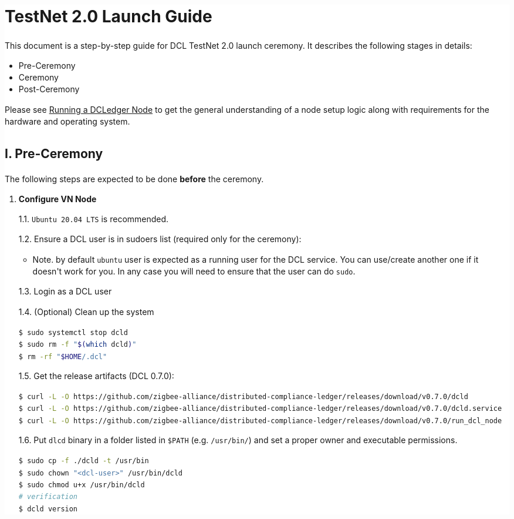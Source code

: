 # TestNet 2.0 Launch Guide

This document is a step-by-step guide for DCL TestNet 2.0 launch ceremony. It  describes the following stages in details:

*   Pre-Ceremony
*   Ceremony
*   Post-Ceremony

Please see [Running a DCLedger Node](../../../docs/running-node.md) to get the general understanding
of a node setup logic along with requirements for the hardware and operating system.

## I. Pre-Ceremony

The following steps are expected to be done **before** the ceremony.

1.  **Configure VN Node**

    1.1. `Ubuntu 20.04 LTS` is recommended.

    1.2. Ensure a DCL user is in sudoers list (required only for the ceremony):

    *   Note. by default `ubuntu` user is expected as a running user for the DCL service.
        You can use/create another one if it doesn't work for you. In any case you will need to ensure
        that the user can do `sudo`.

    1.3. Login as a DCL user

    1.4. (Optional) Clean up the system

    ```bash
    $ sudo systemctl stop dcld
    $ sudo rm -f "$(which dcld)"
    $ rm -rf "$HOME/.dcl"
    ```

    1.5. Get the release artifacts (DCL 0.7.0):

    ```bash
    $ curl -L -O https://github.com/zigbee-alliance/distributed-compliance-ledger/releases/download/v0.7.0/dcld
    $ curl -L -O https://github.com/zigbee-alliance/distributed-compliance-ledger/releases/download/v0.7.0/dcld.service
    $ curl -L -O https://github.com/zigbee-alliance/distributed-compliance-ledger/releases/download/v0.7.0/run_dcl_node
    ```

    1.6. Put `dlcd` binary in a folder listed in `$PATH` (e.g. `/usr/bin/`) and set a proper owner and executable permissions.

    ```bash
    $ sudo cp -f ./dcld -t /usr/bin
    $ sudo chown "<dcl-user>" /usr/bin/dcld
    $ sudo chmod u+x /usr/bin/dcld
    # verification
    $ dcld version
    ```
